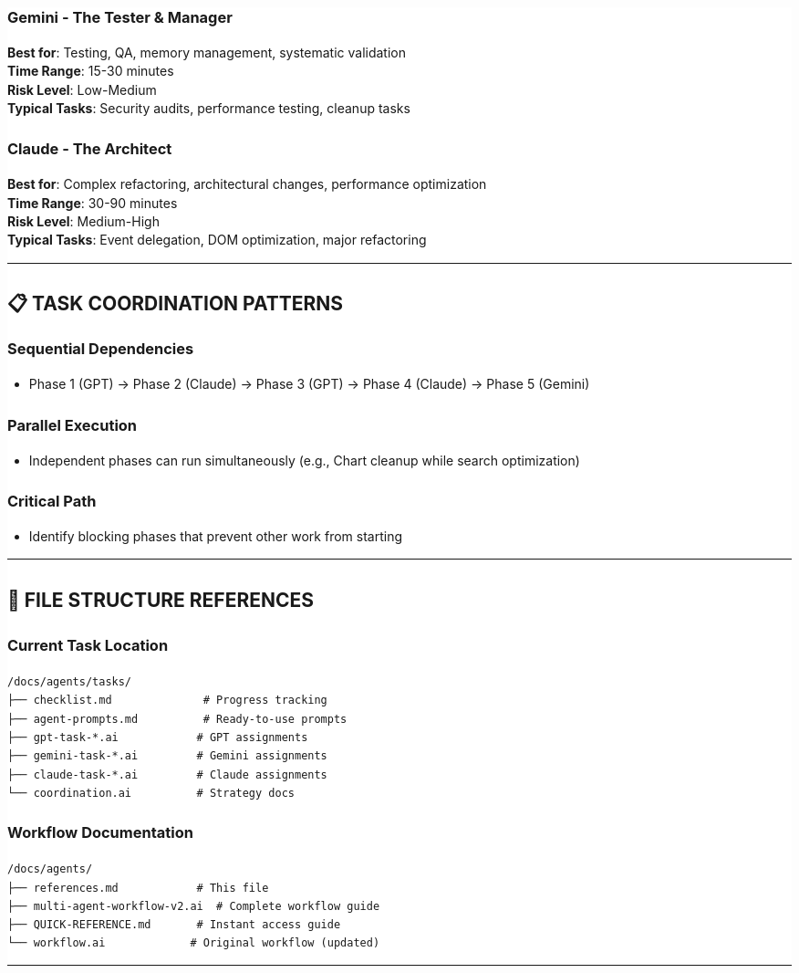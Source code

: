 ### **Gemini - The Tester & Manager**
**Best for**: Testing, QA, memory management, systematic validation  
**Time Range**: 15-30 minutes  
**Risk Level**: Low-Medium  
**Typical Tasks**: Security audits, performance testing, cleanup tasks

### **Claude - The Architect**
**Best for**: Complex refactoring, architectural changes, performance optimization  
**Time Range**: 30-90 minutes  
**Risk Level**: Medium-High  
**Typical Tasks**: Event delegation, DOM optimization, major refactoring

---

## 📋 **TASK COORDINATION PATTERNS**

### **Sequential Dependencies**
- Phase 1 (GPT) → Phase 2 (Claude) → Phase 3 (GPT) → Phase 4 (Claude) → Phase 5 (Gemini)

### **Parallel Execution**
- Independent phases can run simultaneously (e.g., Chart cleanup while search optimization)

### **Critical Path**
- Identify blocking phases that prevent other work from starting

---

## 📁 **FILE STRUCTURE REFERENCES**

### **Current Task Location**
```
/docs/agents/tasks/
├── checklist.md              # Progress tracking
├── agent-prompts.md          # Ready-to-use prompts
├── gpt-task-*.ai            # GPT assignments
├── gemini-task-*.ai         # Gemini assignments
├── claude-task-*.ai         # Claude assignments
└── coordination.ai          # Strategy docs
```

### **Workflow Documentation**
```
/docs/agents/
├── references.md            # This file
├── multi-agent-workflow-v2.ai  # Complete workflow guide
├── QUICK-REFERENCE.md       # Instant access guide
└── workflow.ai             # Original workflow (updated)
```

---